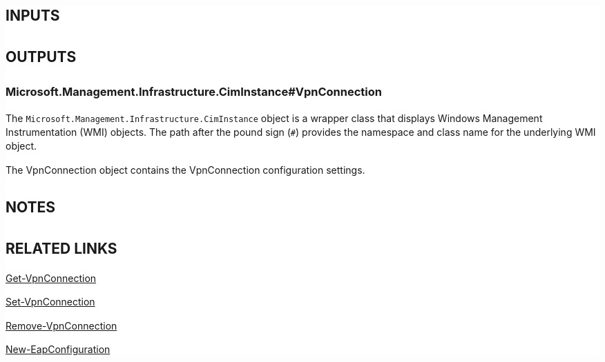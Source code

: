 ## INPUTS

## OUTPUTS

### Microsoft.Management.Infrastructure.CimInstance#VpnConnection
The `Microsoft.Management.Infrastructure.CimInstance` object is a wrapper class that displays Windows Management Instrumentation (WMI) objects.
The path after the pound sign (`#`) provides the namespace and class name for the underlying WMI object.

The VpnConnection object contains the VpnConnection configuration settings.

## NOTES

## RELATED LINKS

[Get-VpnConnection](./Get-VpnConnection.md)

[Set-VpnConnection](./Set-VpnConnection.md)

[Remove-VpnConnection](./Remove-VpnConnection.md)

[New-EapConfiguration](./New-EapConfiguration.md)
